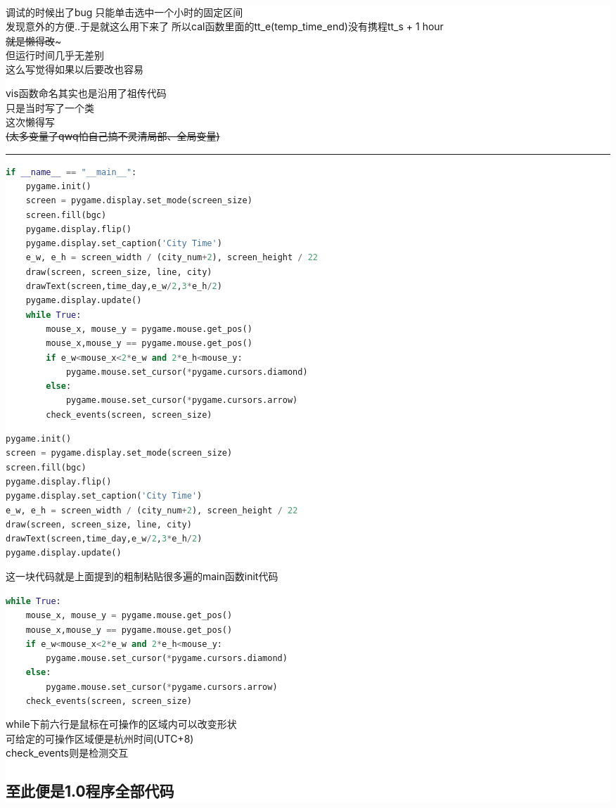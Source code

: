 调试的时候出了bug 只能单击选中一个小时的固定区间   
发现意外的方便..于是就这么用下来了 所以cal函数里面的tt_e(temp_time_end)没有携程tt_s + 1 hour   
~~就是懒得改~~~   
但运行时间几乎无差别   
这么写觉得如果以后要改也容易

vis函数命名其实也是沿用了祖传代码   
只是当时写了一个类   
这次懒得写   
~~(太多变量了qwq怕自己搞不灵清局部、全局变量)~~

---
```python
if __name__ == "__main__":
    pygame.init()
    screen = pygame.display.set_mode(screen_size)
    screen.fill(bgc)
    pygame.display.flip()
    pygame.display.set_caption('City Time')
    e_w, e_h = screen_width / (city_num+2), screen_height / 22
    draw(screen, screen_size, line, city)
    drawText(screen,time_day,e_w/2,3*e_h/2)
    pygame.display.update()
    while True:
        mouse_x, mouse_y = pygame.mouse.get_pos()
        mouse_x,mouse_y == pygame.mouse.get_pos()
        if e_w<mouse_x<2*e_w and 2*e_h<mouse_y:
            pygame.mouse.set_cursor(*pygame.cursors.diamond)
        else:
            pygame.mouse.set_cursor(*pygame.cursors.arrow)
        check_events(screen, screen_size)
```
```python
pygame.init()
screen = pygame.display.set_mode(screen_size)
screen.fill(bgc)
pygame.display.flip()
pygame.display.set_caption('City Time')
e_w, e_h = screen_width / (city_num+2), screen_height / 22
draw(screen, screen_size, line, city)
drawText(screen,time_day,e_w/2,3*e_h/2)
pygame.display.update()
```
这一块代码就是上面提到的粗制粘贴很多遍的main函数init代码
```python
while True:
    mouse_x, mouse_y = pygame.mouse.get_pos()
    mouse_x,mouse_y == pygame.mouse.get_pos()
    if e_w<mouse_x<2*e_w and 2*e_h<mouse_y:
        pygame.mouse.set_cursor(*pygame.cursors.diamond)
    else:
        pygame.mouse.set_cursor(*pygame.cursors.arrow)
    check_events(screen, screen_size)
```
while下前六行是鼠标在可操作的区域内可以改变形状   
可给定的可操作区域便是杭州时间(UTC+8)   
check_events则是检测交互   

至此便是1.0程序全部代码
---